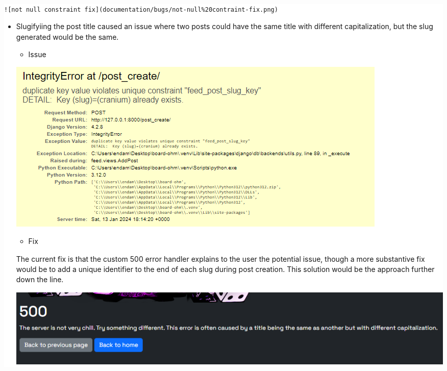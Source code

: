     ![not null constraint fix](documentation/bugs/not-null%20contraint-fix.png)

- Slugifyiing the post title caused an issue where two posts could have the same title with different capitalization, but the slug generated would be the same.

    - Issue

    ![slug key issue](documentation/bugs/slug-key-error.png)

    - Fix

    The current fix is that the custom 500 error handler explains to the user the potential issue, though a more substantive fix would be to add a unique identifier to the end of each slug during post creation. This solution would be the approach further down the line.

    ![slug key issue fix](documentation/bugs/slug-key-error-fix.png)

